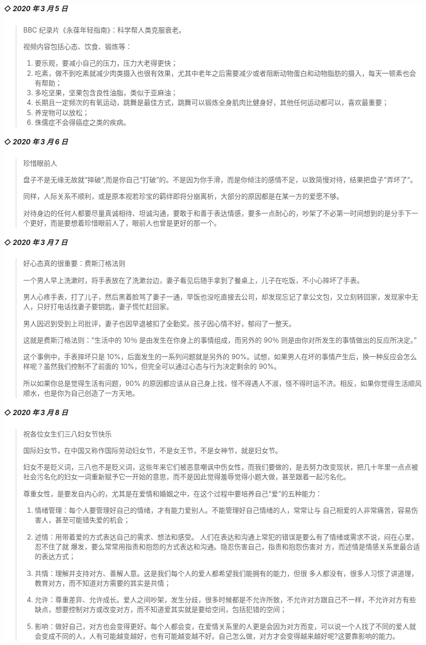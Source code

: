 
##### ◇ 2020 年 3 月 5 日
> BBC 纪录片《永葆年轻指南》：科学帮人类克服衰老。
>
> 视频内容包括心态、饮食、锻炼等：
> 1. 要乐观，要减小自己的压力，压力大老得更快；
> 2. 吃素，做不到吃素就减少肉类摄入也很有效果，尤其中老年之后需要减少或者阻断动物蛋白和动物脂肪的摄入，每天一顿素也会有帮助；
> 3. 多吃坚果，坚果包含良性油脂，类似于亚麻油；
> 4. 长期且一定频次的有氧运动，跳舞是最佳方式，跳舞可以锻炼全身肌肉比健身好，其他任何运动都可以，喜欢最重要；
> 5. 养宠物可以放松；
> 6. 侏儒症不会得癌症之类的疾病。

##### ◇ 2020 年 3 月 6 日
> 珍惜眼前人
>
> 盘子不是无缘无故就“摔破”,而是你自己“打破”的。不是因为你手滑，而是你倾注的感情不足，以致简慢对待，结果把盘子“弄坏了”。
>
> 同样，人际关系不顺利，或是原本视若珍宝的羁绊即将分崩离析，大部分的原因都是在某一方的爱愿不够。
>
> 对待身边的任何人都要尽量真诚相待、坦诚沟通，要敢于和善于表达情感，要多一点耐心的，吵架了不必第一时间想到的是分手下一个更好，而是要想着珍惜眼前人了，眼前人也曾是更好的那一个。 ​​​

##### ◇ 2020 年 3 月 7 日
> 好心态真的很重要：费斯汀格法则
>
> 一个男人早上洗漱时，将手表放在了洗漱台边，妻子看见后随手拿到了餐桌上，儿子在吃饭，不小心摔坏了手表。
>
> 男人心疼手表，打了儿子，然后黑着脸骂了妻子一通，早饭也没吃直接去公司，却发现忘记了拿公文包，又立刻转回家，发现家中无人，只好打电话找妻子要钥匙，妻子慌忙赶回家。
>
> 男人因迟到受到上司批评，妻子也因早退被扣了全勤奖。孩子因心情不好，郁闷了一整天。
>
> 这就是费斯汀格法则：“生活中的 10％ 是由发生在你身上的事情组成，而另外的 90％ 则是由你对所发生的事情做出的反应所决定。”
>
> 这个事例中，手表摔坏只是 10%，后面发生的一系列问题就是另外的 90%。试想，如果男人在坏的事情产生后，换一种反应会怎么样呢？虽然我们控制不了前面的 10%，但完全可以通过心态与行为决定剩余的 90%。
>
> 所以如果你总是觉得生活有问题，90% 的原因都应该从自己身上找，怪不得遇人不淑，怪不得时运不济。相反，如果你觉得生活顺风顺水，也是你为自己创造了一方天地。 ​​​

##### ◇ 2020 年 3 月 8 日
> 祝各位女生们三八妇女节快乐
>
> 国际妇女节，在中国又称作国际劳动妇女节，不是女王节，不是女神节，就是妇女节。
>
> 妇女不是贬义词，三八也不是贬义词，这些年来它们被恶意嘲讽中伤女性，而我们要做的，是去努力改变现状，把几十年里一点点被社会污名化的妇女一词重新赋予它一开始的意思，而不是因此觉得羞辱觉得小题大做，甚至跟着一起污名化。
>
> 尊重女性，是要发自内心的，尤其是在爱情和婚姻之中，在这个过程中要培养自己“爱”的五种能力：
>
> 1. 情绪管理：每个人要管理好自己的情绪，才有能力爱别人。不能管理好自己情绪的人，常常让与 自己相爱的人非常痛苦，容易伤害人，甚至可能错失爱的机会；
>
> 2. 述情：用带着爱的方式表达自己的需求、想法和感受。 人们在表达和沟通上常犯的错误是要么有了情绪或需求不说，闷在心里，忍不住了就 爆发，要么常常用指责和抱怨的方式表达和沟通。隐忍伤害自己，指责和抱怨伤害对 方，而述情是情感关系里最合适的表达方式；
>
> 3. 共情：理解并支持对方、善解人意。这是我们每个人的爱人都希望我们能拥有的能力，但很 多人都没有，很多人习惯了讲道理，教育对方，而不知道对方需要的其实是共情；
>
> 4. 允许：尊重差异、允许成长。爱人之间吵架，发生分歧，很多时候都是不允许所致，不允许对方跟自己不一样，不允许对方有些缺点，想要控制对方或改变对方，而不知道爱其实就是要给空间，包括犯错的空间；
>
> 5. 影响：做好自己，对方也会变得更好。每个人都会变，在爱情关系里的人更是会因为对方而变，可以说一个人找了不同的爱人就会变成不同的人，人有可能越变越好，也有可能越变越不好。自己怎么做，对方才会变得越来越好呢?这要靠影响的能力。
